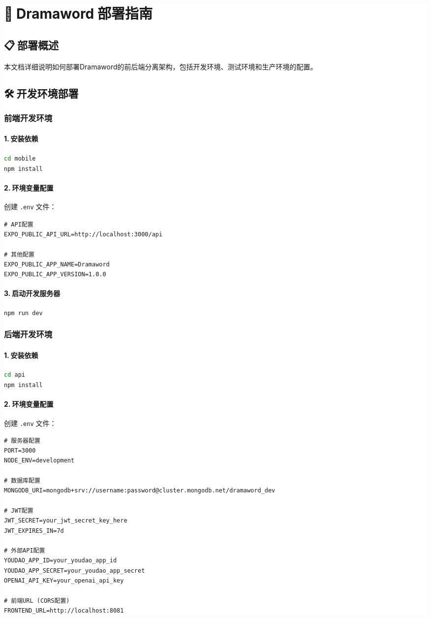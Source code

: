 # 🚀 Dramaword 部署指南

## 📋 部署概述

本文档详细说明如何部署Dramaword的前后端分离架构，包括开发环境、测试环境和生产环境的配置。

## 🛠️ 开发环境部署

### 前端开发环境

#### 1. 安装依赖
```bash
cd mobile
npm install
```

#### 2. 环境变量配置
创建 `.env` 文件：
```env
# API配置
EXPO_PUBLIC_API_URL=http://localhost:3000/api

# 其他配置
EXPO_PUBLIC_APP_NAME=Dramaword
EXPO_PUBLIC_APP_VERSION=1.0.0
```

#### 3. 启动开发服务器
```bash
npm run dev
```

### 后端开发环境

#### 1. 安装依赖
```bash
cd api
npm install
```

#### 2. 环境变量配置
创建 `.env` 文件：
```env
# 服务器配置
PORT=3000
NODE_ENV=development

# 数据库配置
MONGODB_URI=mongodb+srv://username:password@cluster.mongodb.net/dramaword_dev

# JWT配置
JWT_SECRET=your_jwt_secret_key_here
JWT_EXPIRES_IN=7d

# 外部API配置
YOUDAO_APP_ID=your_youdao_app_id
YOUDAO_APP_SECRET=your_youdao_app_secret
OPENAI_API_KEY=your_openai_api_key

# 前端URL (CORS配置)
FRONTEND_URL=http://localhost:8081
```
